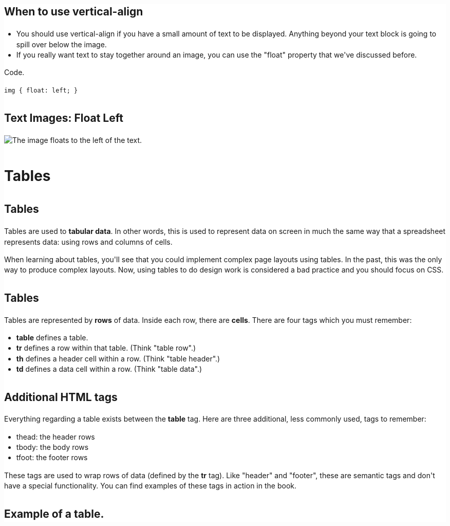 ## When to use vertical-align

- You should use vertical-align if you have a small amount of text to be displayed. Anything beyond your text block is going to spill over below the image.
- If you really want text to stay together around an image, you can use the "float" property that we've discussed before.

Code.

    img { float: left; }

## Text Images: Float Left

![The image floats to the left of the text.](images/image_float_left.png)

# Tables

## Tables

Tables are used to **tabular data**. In other words, this is used to represent data on screen in much the same way that a spreadsheet represents data: using rows and columns of cells.

When learning about tables, you'll see that you could implement complex page layouts using tables. In the past, this was the only way to produce complex layouts. Now, using tables to do design work is considered a bad practice and you should focus on CSS.

## Tables

Tables are represented by **rows** of data. Inside each row, there are **cells**.  There are four tags which you must remember:

- **table** defines a table.
- **tr** defines a row within that table. (Think "table row".)
- **th** defines a header cell within a row. (Think "table header".)
- **td** defines a data cell within a row. (Think "table data".)

## Additional HTML tags

Everything regarding a table exists between the **table** tag. Here are three additional, less commonly used, tags to remember:

- thead: the header rows
- tbody: the body rows
- tfoot: the footer rows

These tags are used to wrap rows of data (defined by the **tr** tag). Like "header" and "footer", these are semantic tags and don't have a special functionality. You can find examples of these tags in action in the book.

## Example of a table.
